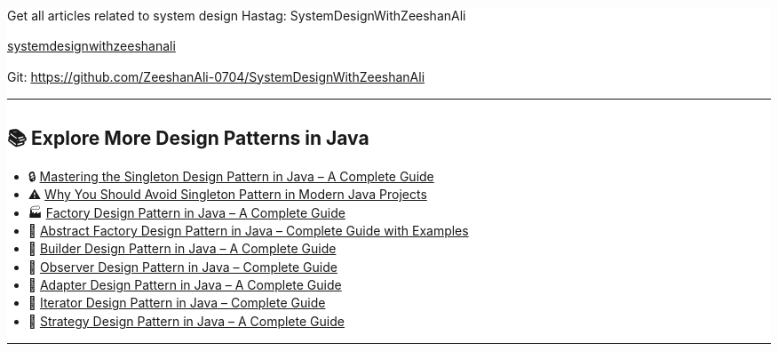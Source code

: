 Get all articles related to system design 
Hastag: SystemDesignWithZeeshanAli


[systemdesignwithzeeshanali](https://dev.to/t/systemdesignwithzeeshanali)

Git: https://github.com/ZeeshanAli-0704/SystemDesignWithZeeshanAli


---

## 📚 Explore More Design Patterns in Java

* 🔒 [Mastering the Singleton Design Pattern in Java – A Complete Guide](https://dev.to/zeeshanali0704/mastering-the-singleton-design-pattern-in-java-a-complete-guide-13nn)
* ⚠️ [Why You Should Avoid Singleton Pattern in Modern Java Projects](https://dev.to/zeeshanali0704/why-you-should-avoid-singleton-pattern-in-modern-java-projects-3hff)
* 🏭 [Factory Design Pattern in Java – A Complete Guide](https://dev.to/zeeshanali0704/factory-design-pattern-in-java-a-complete-guide-dgj)
* 🧰 [Abstract Factory Design Pattern in Java – Complete Guide with Examples](https://dev.to/zeeshanali0704/abstract-factory-design-pattern-in-java-complete-guide-with-examples-1kld)
* 🧱 [Builder Design Pattern in Java – A Complete Guide](https://dev.to/zeeshanali0704/builder-design-pattern-in-java-a-complete-guide-2l41)
* 👀 [Observer Design Pattern in Java – Complete Guide](https://dev.to/zeeshanali0704/observer-design-pattern-in-java-complete-guide-1pe7)
* 🔌 [Adapter Design Pattern in Java – A Complete Guide](https://dev.to/zeeshanali0704/adapter-design-pattern-in-java-a-complete-guide-4aa2)
* 🔁 [Iterator Design Pattern in Java – Complete Guide](https://dev.to/zeeshanali0704/iterator-design-pattern-in-java-complete-guide-34fh)
* 🔌 [Strategy Design Pattern in Java – A Complete Guide](https://dev.to/zeeshanali0704/strategy-design-pattern-in-java-a-complete-guide-3hjn)
---


